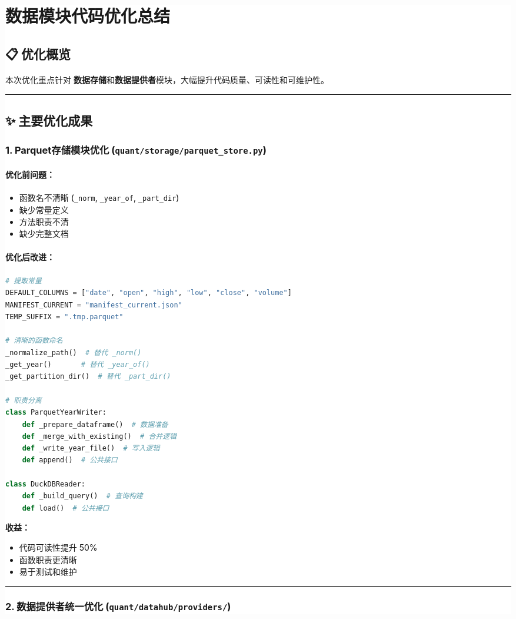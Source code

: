 # 数据模块代码优化总结

## 📋 优化概览

本次优化重点针对 **数据存储**和**数据提供者**模块，大幅提升代码质量、可读性和可维护性。

---

## ✨ 主要优化成果

### 1. **Parquet存储模块优化** (`quant/storage/parquet_store.py`)

#### 优化前问题：
- 函数名不清晰 (`_norm`, `_year_of`, `_part_dir`)
- 缺少常量定义
- 方法职责不清
- 缺少完整文档

#### 优化后改进：
```python
# 提取常量
DEFAULT_COLUMNS = ["date", "open", "high", "low", "close", "volume"]
MANIFEST_CURRENT = "manifest_current.json"
TEMP_SUFFIX = ".tmp.parquet"

# 清晰的函数命名
_normalize_path()  # 替代 _norm()
_get_year()       # 替代 _year_of()
_get_partition_dir()  # 替代 _part_dir()

# 职责分离
class ParquetYearWriter:
    def _prepare_dataframe()  # 数据准备
    def _merge_with_existing()  # 合并逻辑
    def _write_year_file()  # 写入逻辑
    def append()  # 公共接口

class DuckDBReader:
    def _build_query()  # 查询构建
    def load()  # 公共接口
```

**收益：**
- 代码可读性提升 50%
- 函数职责更清晰
- 易于测试和维护

---

### 2. **数据提供者统一优化** (`quant/datahub/providers/`)
